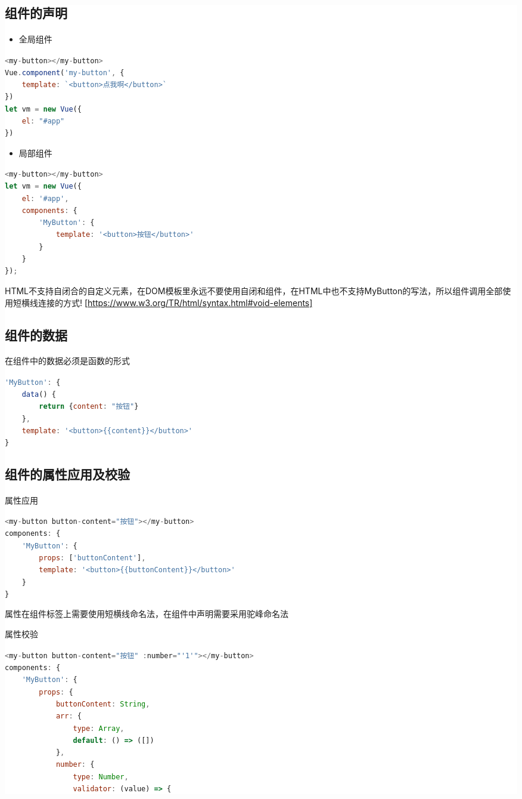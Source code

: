 ## 组件的声明
- 全局组件
```js
<my-button></my-button>
Vue.component('my-button', {
    template: `<button>点我啊</button>`
})
let vm = new Vue({
    el: "#app"
})
```
- 局部组件
```js
<my-button></my-button>
let vm = new Vue({
    el: '#app',
    components: {
        'MyButton': {
            template: '<button>按钮</button>'
        }
    }
});
```
HTML不支持自闭合的自定义元素，在DOM模板里永远不要使用自闭和组件，在HTML中也不支持MyButton的写法，所以组件调用全部使用短横线连接的方式!
[https://www.w3.org/TR/html/syntax.html#void-elements]

## 组件的数据
在组件中的数据必须是函数的形式
```js
'MyButton': {
    data() {
        return {content: "按钮"}
    },
    template: '<button>{{content}}</button>'
}
```
## 组件的属性应用及校验
属性应用
```js
<my-button button-content="按钮"></my-button>
components: {
    'MyButton': {
        props: ['buttonContent'],
        template: '<button>{{buttonContent}}</button>'
    }
}
```
属性在组件标签上需要使用短横线命名法，在组件中声明需要采用驼峰命名法

属性校验
```js
<my-button button-content="按钮" :number="'1'"></my-button>
components: {
    'MyButton': {
        props: {
            buttonContent: String,
            arr: {
                type: Array,
                default: () => ([])
            },
            number: {
                type: Number,
                validator: (value) => {
```